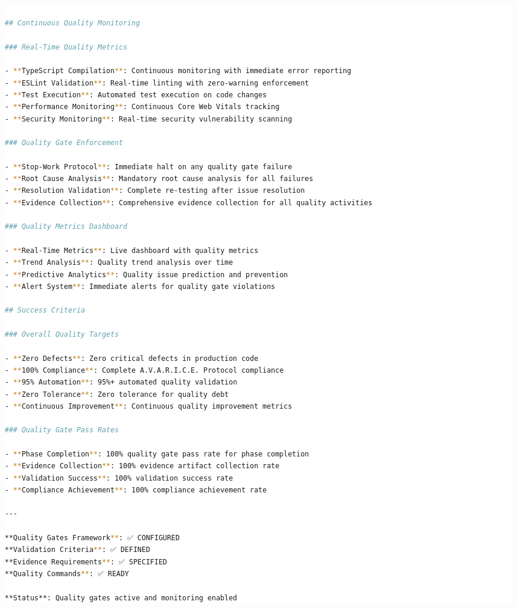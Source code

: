 ```bash

## Continuous Quality Monitoring

### Real-Time Quality Metrics

- **TypeScript Compilation**: Continuous monitoring with immediate error reporting
- **ESLint Validation**: Real-time linting with zero-warning enforcement
- **Test Execution**: Automated test execution on code changes
- **Performance Monitoring**: Continuous Core Web Vitals tracking
- **Security Monitoring**: Real-time security vulnerability scanning

### Quality Gate Enforcement

- **Stop-Work Protocol**: Immediate halt on any quality gate failure
- **Root Cause Analysis**: Mandatory root cause analysis for all failures
- **Resolution Validation**: Complete re-testing after issue resolution
- **Evidence Collection**: Comprehensive evidence collection for all quality activities

### Quality Metrics Dashboard

- **Real-Time Metrics**: Live dashboard with quality metrics
- **Trend Analysis**: Quality trend analysis over time
- **Predictive Analytics**: Quality issue prediction and prevention
- **Alert System**: Immediate alerts for quality gate violations

## Success Criteria

### Overall Quality Targets

- **Zero Defects**: Zero critical defects in production code
- **100% Compliance**: Complete A.V.A.R.I.C.E. Protocol compliance
- **95% Automation**: 95%+ automated quality validation
- **Zero Tolerance**: Zero tolerance for quality debt
- **Continuous Improvement**: Continuous quality improvement metrics

### Quality Gate Pass Rates

- **Phase Completion**: 100% quality gate pass rate for phase completion
- **Evidence Collection**: 100% evidence artifact collection rate
- **Validation Success**: 100% validation success rate
- **Compliance Achievement**: 100% compliance achievement rate

---

**Quality Gates Framework**: ✅ CONFIGURED  
**Validation Criteria**: ✅ DEFINED  
**Evidence Requirements**: ✅ SPECIFIED  
**Quality Commands**: ✅ READY  

**Status**: Quality gates active and monitoring enabled
